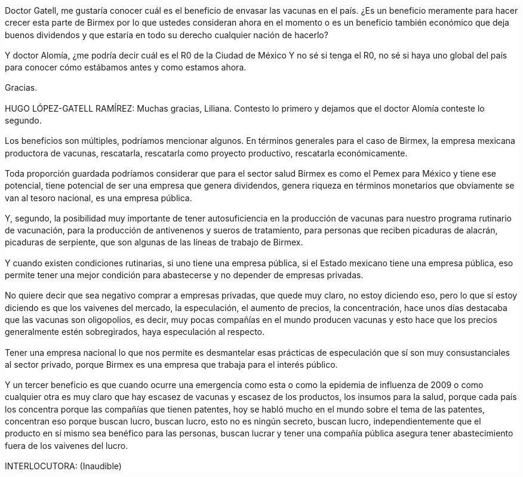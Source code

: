 Doctor Gatell, me gustaría conocer cuál es el beneficio de envasar las vacunas
en el país. ¿Es un beneficio meramente para hacer crecer esta parte de Birmex
por lo que ustedes consideran ahora en el momento o es un beneficio también
económico que deja buenos dividendos y que estaría en todo su derecho
cualquier nación de hacerlo?

Y doctor Alomía, ¿me podría decir cuál es el R0 de la Ciudad de México Y no sé
si tenga el R0, no sé si haya uno global del país para conocer cómo estábamos
antes y como estamos ahora.

Gracias.

HUGO LÓPEZ-GATELL RAMÍREZ: Muchas gracias, Liliana. Contesto lo primero y
dejamos que el doctor Alomía conteste lo segundo.

Los beneficios son múltiples, podríamos mencionar algunos. En términos
generales para el caso de Birmex, la empresa mexicana productora de vacunas,
rescatarla, rescatarla como proyecto productivo, rescatarla económicamente.

Toda proporción guardada podríamos considerar que para el sector salud Birmex
es como el Pemex para México y tiene ese potencial, tiene potencial de ser una
empresa que genera dividendos, genera riqueza en términos monetarios que
obviamente se van al tesoro nacional, es una empresa pública.

Y, segundo, la posibilidad muy importante de tener autosuficiencia en la
producción de vacunas para nuestro programa rutinario de vacunación, para la
producción de antivenenos y sueros de tratamiento, para personas que reciben
picaduras de alacrán, picaduras de serpiente, que son algunas de las líneas de
trabajo de Birmex.

Y cuando existen condiciones rutinarias, si uno tiene una empresa pública, si
el Estado mexicano tiene una empresa pública, eso permite tener una mejor
condición para abastecerse y no depender de empresas privadas.

No quiere decir que sea negativo comprar a empresas privadas, que quede muy
claro, no estoy diciendo eso, pero lo que sí estoy diciendo es que los
vaivenes del mercado, la especulación, el aumento de precios, la
concentración, hace unos días destacaba que las vacunas son oligopolios, es
decir, muy pocas compañías en el mundo producen vacunas y esto hace que los
precios generalmente estén sobregirados, haya especulación al respecto.

Tener una empresa nacional lo que nos permite es desmantelar esas prácticas de
especulación que sí son muy consustanciales al sector privado, porque Birmex
es una empresa que trabaja para el interés público.

Y un tercer beneficio es que cuando ocurre una emergencia como esta o como la
epidemia de influenza de 2009 o como cualquier otra es muy claro que hay
escasez de vacunas y escasez de los productos, los insumos para la salud,
porque cada país los concentra porque las compañías que tienen patentes, hoy
se habló mucho en el mundo sobre el tema de las patentes, concentran eso
porque buscan lucro, buscan lucro, esto no es ningún secreto, buscan lucro,
independientemente que el producto en sí mismo sea benéfico para las personas,
buscan lucrar y tener una compañía pública asegura tener abastecimiento fuera
de los vaivenes del lucro.

INTERLOCUTORA: (Inaudible)

